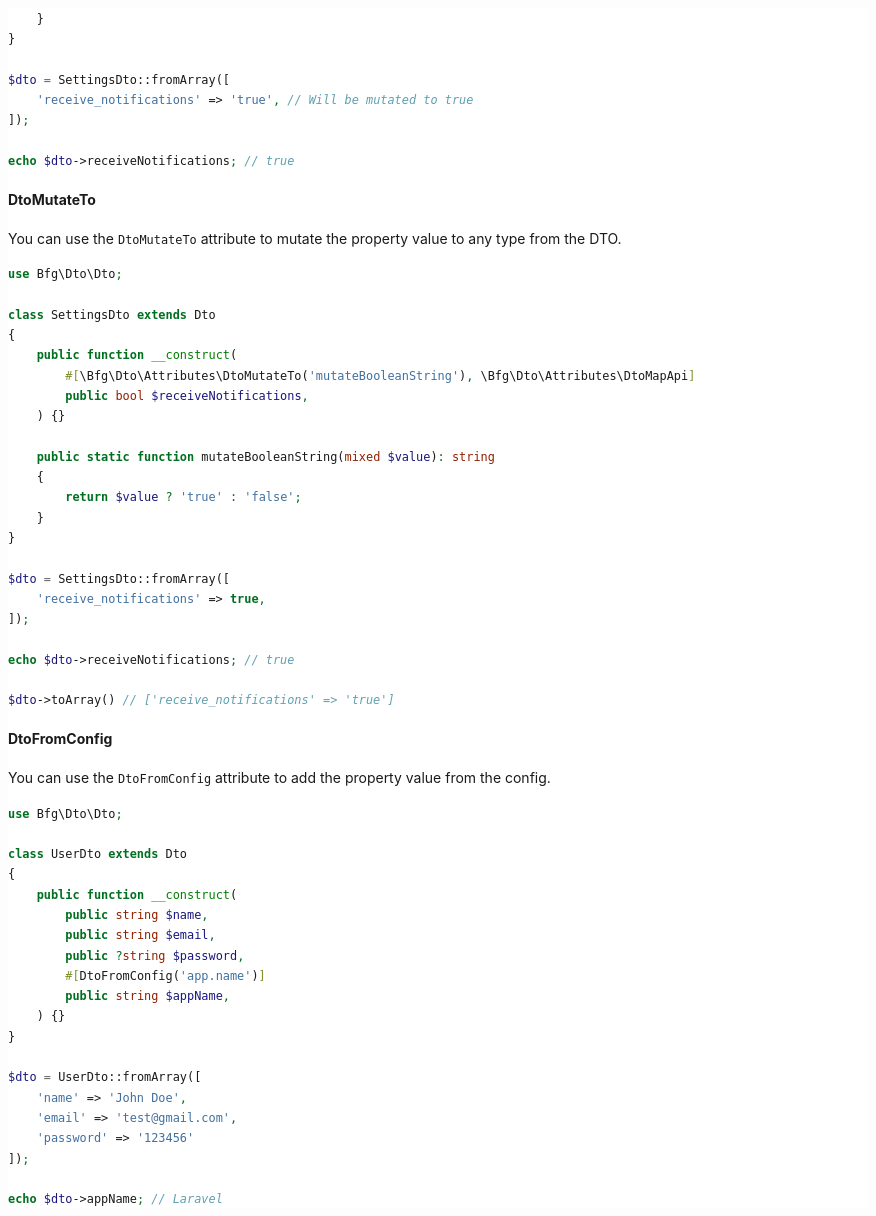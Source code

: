 ```php
    }
}

$dto = SettingsDto::fromArray([
    'receive_notifications' => 'true', // Will be mutated to true
]);

echo $dto->receiveNotifications; // true
```

#### DtoMutateTo
You can use the `DtoMutateTo` attribute to mutate the property value to any type from the DTO.
```php
use Bfg\Dto\Dto;

class SettingsDto extends Dto
{            
    public function __construct(
        #[\Bfg\Dto\Attributes\DtoMutateTo('mutateBooleanString'), \Bfg\Dto\Attributes\DtoMapApi]
        public bool $receiveNotifications,
    ) {}
    
    public static function mutateBooleanString(mixed $value): string
    {
        return $value ? 'true' : 'false';
    }
}

$dto = SettingsDto::fromArray([
    'receive_notifications' => true,
]);

echo $dto->receiveNotifications; // true

$dto->toArray() // ['receive_notifications' => 'true']
```

#### DtoFromConfig
You can use the `DtoFromConfig` attribute to add the property value from the config.
```php
use Bfg\Dto\Dto;

class UserDto extends Dto
{            
    public function __construct(
        public string $name,
        public string $email,
        public ?string $password,
        #[DtoFromConfig('app.name')]
        public string $appName,
    ) {}
}

$dto = UserDto::fromArray([
    'name' => 'John Doe',
    'email' => 'test@gmail.com',
    'password' => '123456'
]);

echo $dto->appName; // Laravel
```
